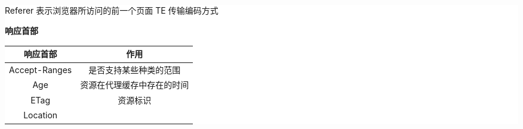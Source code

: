 <tr>

<td style="text-align:center">Referer</td>

<td style="text-align:center">表示浏览器所访问的前一个页面</td>

</tr>

<tr>

<td style="text-align:center">TE</td>

<td style="text-align:center">传输编码方式</td>

</tr>

</tbody>

</table>

**响应首部**

<table>

<thead>

<tr>

<th style="text-align:center">响应首部</th>

<th style="text-align:center">作用</th>

</tr>

</thead>

<tbody>

<tr>

<td style="text-align:center">Accept-Ranges</td>

<td style="text-align:center">是否支持某些种类的范围</td>

</tr>

<tr>

<td style="text-align:center">Age</td>

<td style="text-align:center">资源在代理缓存中存在的时间</td>

</tr>

<tr>

<td style="text-align:center">ETag</td>

<td style="text-align:center">资源标识</td>

</tr>

<tr>

<td style="text-align:center">Location</td>
